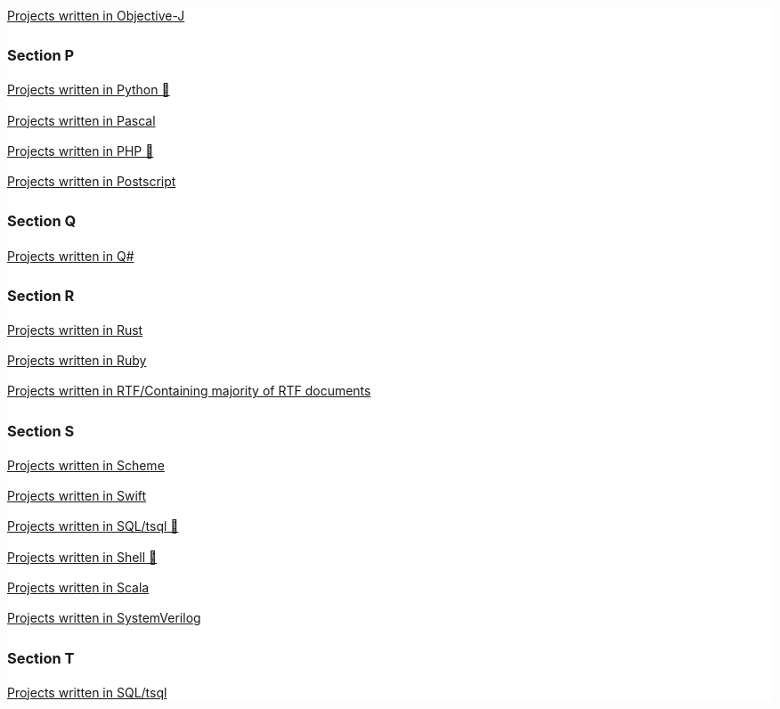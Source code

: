 [Projects written in Objective-J](https://github.com/seanpm2001?tab=repositories&q=&type=&language=objective-j)



### Section P

[Projects written in Python 🌟](https://github.com/seanpm2001?tab=repositories&q=&type=&language=python)

[Projects written in Pascal](https://github.com/seanpm2001?tab=repositories&q=&type=&language=pascal)

[Projects written in PHP 🌟](https://github.com/seanpm2001?tab=repositories&q=&type=&language=PHP)

[Projects written in Postscript](https://github.com/seanpm2001?tab=repositories&q=&type=&language=postscript)



### Section Q

[Projects written in Q#](https://github.com/seanpm2001?tab=repositories&q=&type=&language=q%23)



### Section R

[Projects written in Rust](https://github.com/seanpm2001?tab=repositories&q=&type=&language=rust)

[Projects written in Ruby](https://github.com/seanpm2001?tab=repositories&q=&type=&language=ruby)

[Projects written in RTF/Containing majority of RTF documents](https://github.com/seanpm2001?tab=repositories&q=&type=&language=rich+text+format)



### Section S

[Projects written in Scheme](https://github.com/seanpm2001?tab=repositories&q=&type=&language=scheme)

[Projects written in Swift](https://github.com/seanpm2001?tab=repositories&q=&type=&language=swift)

[Projects written in SQL/tsql 🌟](https://github.com/seanpm2001?tab=repositories&q=&type=&language=tsql)

[Projects written in Shell 🌟](https://github.com/seanpm2001?tab=repositories&q=&type=&language=shell)

[Projects written in Scala](https://github.com/seanpm2001?tab=repositories&q=&type=&language=scala)

[Projects written in SystemVerilog](https://github.com/seanpm2001?tab=repositories&q=&type=&language=systemverilog)



### Section T

[Projects written in SQL/tsql](https://github.com/seanpm2001?tab=repositories&q=&type=&language=tsql)
